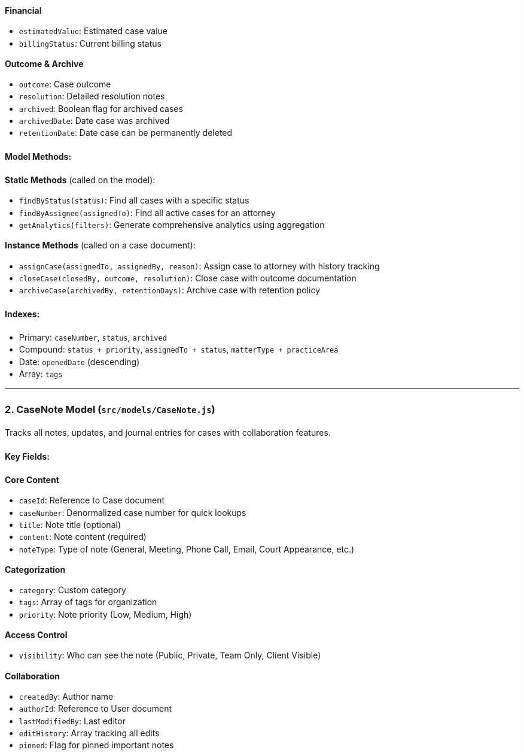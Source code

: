 **Financial**
- `estimatedValue`: Estimated case value
- `billingStatus`: Current billing status

**Outcome & Archive**
- `outcome`: Case outcome
- `resolution`: Detailed resolution notes
- `archived`: Boolean flag for archived cases
- `archivedDate`: Date case was archived
- `retentionDate`: Date case can be permanently deleted

#### Model Methods:

**Static Methods** (called on the model):
- `findByStatus(status)`: Find all cases with a specific status
- `findByAssignee(assignedTo)`: Find all active cases for an attorney
- `getAnalytics(filters)`: Generate comprehensive analytics using aggregation

**Instance Methods** (called on a case document):
- `assignCase(assignedTo, assignedBy, reason)`: Assign case to attorney with history tracking
- `closeCase(closedBy, outcome, resolution)`: Close case with outcome documentation
- `archiveCase(archivedBy, retentionDays)`: Archive case with retention policy

#### Indexes:
- Primary: `caseNumber`, `status`, `archived`
- Compound: `status + priority`, `assignedTo + status`, `matterType + practiceArea`
- Date: `openedDate` (descending)
- Array: `tags`

---

### 2. CaseNote Model (`src/models/CaseNote.js`)

Tracks all notes, updates, and journal entries for cases with collaboration features.

#### Key Fields:

**Core Content**
- `caseId`: Reference to Case document
- `caseNumber`: Denormalized case number for quick lookups
- `title`: Note title (optional)
- `content`: Note content (required)
- `noteType`: Type of note (General, Meeting, Phone Call, Email, Court Appearance, etc.)

**Categorization**
- `category`: Custom category
- `tags`: Array of tags for organization
- `priority`: Note priority (Low, Medium, High)

**Access Control**
- `visibility`: Who can see the note (Public, Private, Team Only, Client Visible)

**Collaboration**
- `createdBy`: Author name
- `authorId`: Reference to User document
- `lastModifiedBy`: Last editor
- `editHistory`: Array tracking all edits
- `pinned`: Flag for pinned important notes
